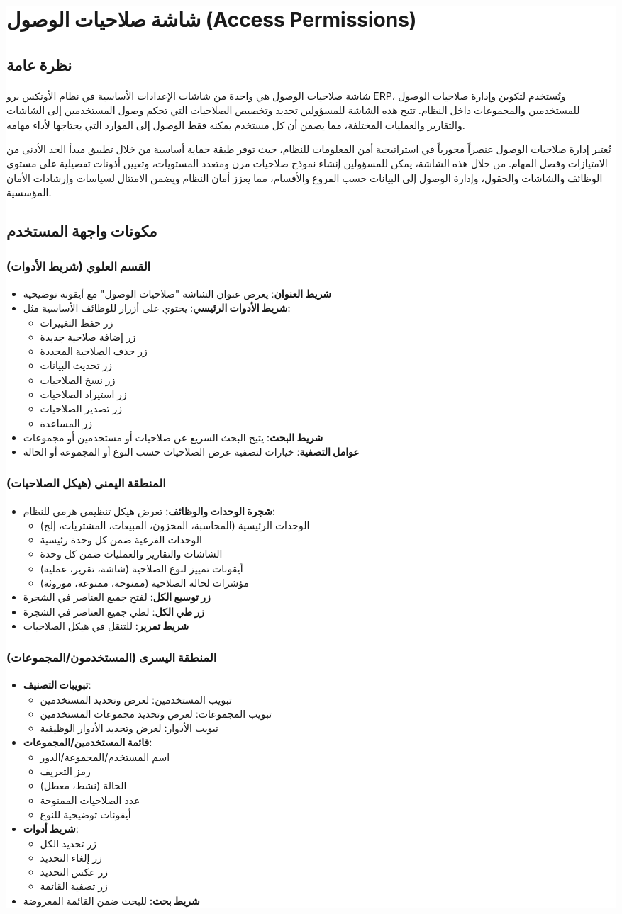 # شاشة صلاحيات الوصول (Access Permissions)

## نظرة عامة
شاشة صلاحيات الوصول هي واحدة من شاشات الإعدادات الأساسية في نظام الأونكس برو ERP، وتُستخدم لتكوين وإدارة صلاحيات الوصول للمستخدمين والمجموعات داخل النظام. تتيح هذه الشاشة للمسؤولين تحديد وتخصيص الصلاحيات التي تحكم وصول المستخدمين إلى الشاشات والتقارير والعمليات المختلفة، مما يضمن أن كل مستخدم يمكنه فقط الوصول إلى الموارد التي يحتاجها لأداء مهامه.

تُعتبر إدارة صلاحيات الوصول عنصراً محورياً في استراتيجية أمن المعلومات للنظام، حيث توفر طبقة حماية أساسية من خلال تطبيق مبدأ الحد الأدنى من الامتيازات وفصل المهام. من خلال هذه الشاشة، يمكن للمسؤولين إنشاء نموذج صلاحيات مرن ومتعدد المستويات، وتعيين أذونات تفصيلية على مستوى الوظائف والشاشات والحقول، وإدارة الوصول إلى البيانات حسب الفروع والأقسام، مما يعزز أمان النظام ويضمن الامتثال لسياسات وإرشادات الأمان المؤسسية.

## مكونات واجهة المستخدم

### القسم العلوي (شريط الأدوات)
- **شريط العنوان**: يعرض عنوان الشاشة "صلاحيات الوصول" مع أيقونة توضيحية
- **شريط الأدوات الرئيسي**: يحتوي على أزرار للوظائف الأساسية مثل:
  - زر حفظ التغييرات
  - زر إضافة صلاحية جديدة
  - زر حذف الصلاحية المحددة
  - زر تحديث البيانات
  - زر نسخ الصلاحيات
  - زر استيراد الصلاحيات
  - زر تصدير الصلاحيات
  - زر المساعدة
- **شريط البحث**: يتيح البحث السريع عن صلاحيات أو مستخدمين أو مجموعات
- **عوامل التصفية**: خيارات لتصفية عرض الصلاحيات حسب النوع أو المجموعة أو الحالة

### المنطقة اليمنى (هيكل الصلاحيات)
- **شجرة الوحدات والوظائف**: تعرض هيكل تنظيمي هرمي للنظام:
  - الوحدات الرئيسية (المحاسبة، المخزون، المبيعات، المشتريات، إلخ)
  - الوحدات الفرعية ضمن كل وحدة رئيسية
  - الشاشات والتقارير والعمليات ضمن كل وحدة
  - أيقونات تمييز لنوع الصلاحية (شاشة، تقرير، عملية)
  - مؤشرات لحالة الصلاحية (ممنوحة، ممنوعة، موروثة)
- **زر توسيع الكل**: لفتح جميع العناصر في الشجرة
- **زر طي الكل**: لطي جميع العناصر في الشجرة
- **شريط تمرير**: للتنقل في هيكل الصلاحيات

### المنطقة اليسرى (المستخدمون/المجموعات)
- **تبويبات التصنيف**:
  - تبويب المستخدمين: لعرض وتحديد المستخدمين
  - تبويب المجموعات: لعرض وتحديد مجموعات المستخدمين
  - تبويب الأدوار: لعرض وتحديد الأدوار الوظيفية
- **قائمة المستخدمين/المجموعات**:
  - اسم المستخدم/المجموعة/الدور
  - رمز التعريف
  - الحالة (نشط، معطل)
  - عدد الصلاحيات الممنوحة
  - أيقونات توضيحية للنوع
- **شريط أدوات**:
  - زر تحديد الكل
  - زر إلغاء التحديد
  - زر عكس التحديد
  - زر تصفية القائمة
- **شريط بحث**: للبحث ضمن القائمة المعروضة
